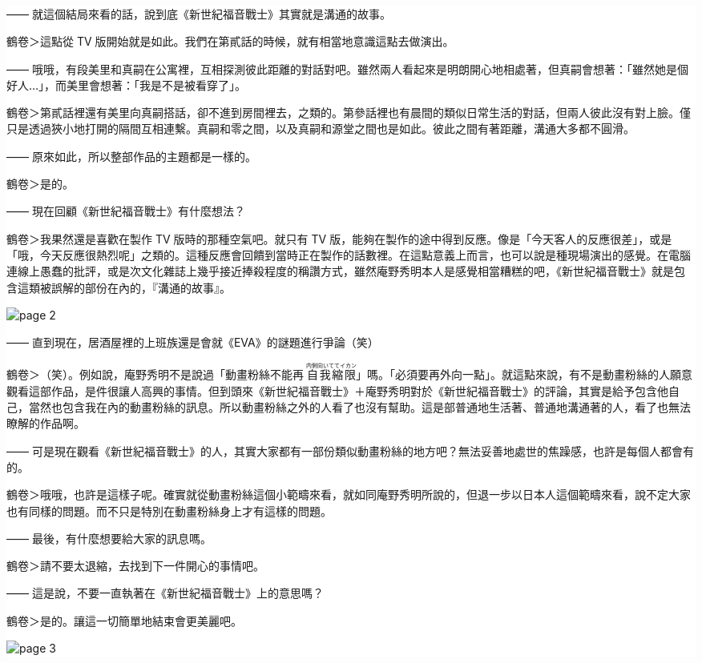 —— 就這個結局來看的話，說到底《新世紀福音戰士》其實就是溝通的故事。

鶴卷＞這點從 TV 版開始就是如此。我們在第貳話的時候，就有相當地意識這點去做演出。

—— 哦哦，有段美里和真嗣在公寓裡，互相探測彼此距離的對話對吧。雖然兩人看起來是明朗開心地相處著，但真嗣會想著：「雖然她是個好人…」，而美里會想著：「我是不是被看穿了」。

鶴卷＞第貳話裡還有美里向真嗣搭話，卻不進到房間裡去，之類的。第參話裡也有晨間的類似日常生活的對話，但兩人彼此沒有對上臉。僅只是透過狹小地打開的隔間互相連繫。真嗣和零之間，以及真嗣和源堂之間也是如此。彼此之間有著距離，溝通大多都不圓滑。

—— 原來如此，所以整部作品的主題都是一樣的。

鶴卷＞是的。

—— 現在回顧《新世紀福音戰士》有什麼想法？

鶴卷＞我果然還是喜歡在製作 TV 版時的那種空氣吧。就只有 TV 版，能夠在製作的途中得到反應。像是「今天客人的反應很差」，或是「哦，今天反應很熱烈呢」之類的。這種反應會回饋到當時正在製作的話數裡。在這點意義上而言，也可以說是種現場演出的感覺。在電腦連線上愚蠢的批評，或是次文化雜誌上幾乎接近捧殺程度的稱讚方式，雖然庵野秀明本人是感覺相當糟糕的吧，《新世紀福音戰士》就是包含這類被誤解的部份在內的，『溝通的故事』。

![page 2](https://i.imgur.com/Jq1eIPF.jpg)

—— 直到現在，居酒屋裡的上班族還是會就《EVA》的謎題進行爭論（笑）

鶴卷＞（笑）。例如說，庵野秀明不是說過「動畫粉絲不能再 <ruby>自我縮限<rp>(</rp><rt>内側向いててイカン</rt><rp>)</rp></ruby>」嗎。「必須要再外向一點」。就這點來說，有不是動畫粉絲的人願意觀看這部作品，是件很讓人高興的事情。但到頭來《新世紀福音戰士》＋庵野秀明對於《新世紀福音戰士》的評論，其實是給予包含他自己，當然也包含我在內的動畫粉絲的訊息。所以動畫粉絲之外的人看了也沒有幫助。這是部普通地生活著、普通地溝通著的人，看了也無法瞭解的作品啊。

—— 可是現在觀看《新世紀福音戰士》的人，其實大家都有一部份類似動畫粉絲的地方吧？無法妥善地處世的焦躁感，也許是每個人都會有的。

鶴卷＞哦哦，也許是這樣子呢。確實就從動畫粉絲這個小範疇來看，就如同庵野秀明所說的，但退一步以日本人這個範疇來看，說不定大家也有同樣的問題。而不只是特別在動畫粉絲身上才有這樣的問題。

—— 最後，有什麼想要給大家的訊息嗎。

鶴卷＞請不要太退縮，去找到下一件開心的事情吧。

—— 這是說，不要一直執著在《新世紀福音戰士》上的意思嗎？

鶴卷＞是的。讓這一切簡單地結束會更美麗吧。

![page 3](https://i.imgur.com/B3X63jZ.jpg)
